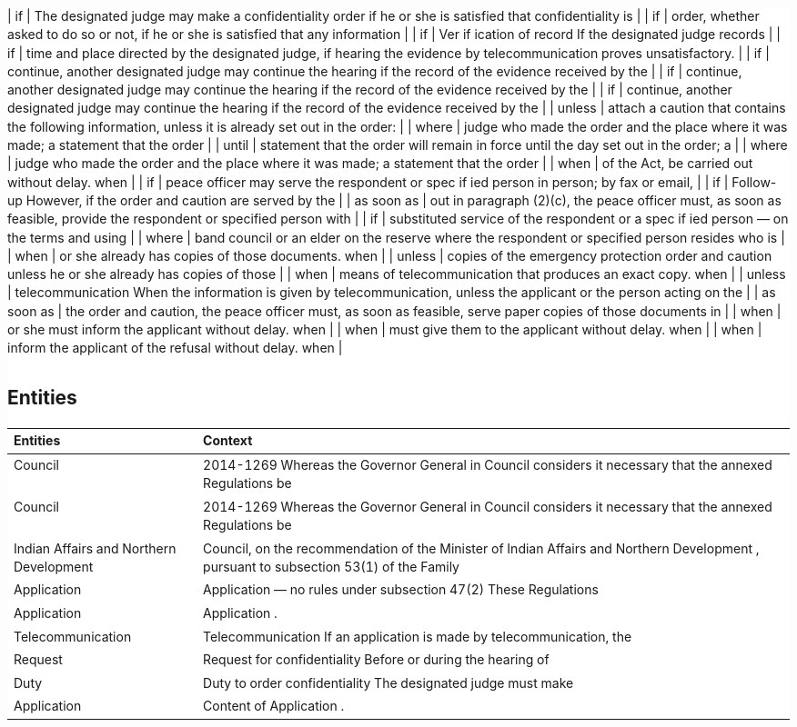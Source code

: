 | if          | The designated judge may make a confidentiality order if he or she is satisfied that confidentiality is                |
| if          | order, whether asked to do so or not, if he or she is satisfied that any information                                   |
| if          | Ver if ication of record If the designated judge records                                                               |
| if          | time and place directed by the designated judge, if  hearing the evidence by telecommunication proves unsatisfactory.  |
| if          | continue, another designated judge may continue the hearing if the record of the evidence received by the              |
| if          | continue, another designated judge may continue the hearing if the record of the evidence received by the              |
| if          | continue, another designated judge may continue the hearing if the record of the evidence received by the              |
| unless      | attach a caution that contains the following information, unless it is already set out in the order:                   |
| where       | judge who made the order and the place where it was made; a statement that the order                                   |
| until       | statement that the order will remain in force until the day set out in the order; a                                    |
| where       | judge who made the order and the place where it was made; a statement that the order                                   |
| when        | of the Act, be carried out without delay. when                                                                         |
| if          | peace officer may serve the respondent or spec if ied person in person; by fax or email,                               |
| if          | Follow-up However,  if the order and caution are served by the                                                         |
| as soon as  | out in paragraph (2)(c), the peace officer must, as soon as feasible, provide the respondent or specified person with  |
| if          | substituted service of the respondent or a spec if ied person — on the terms and using                                 |
| where       | band council or an elder on the reserve where the respondent or specified person resides who is                        |
| when        | or she already has copies of those documents. when                                                                     |
| unless      | copies of the emergency protection order and caution unless he or she already has copies of those                      |
| when        | means of telecommunication that produces an exact copy. when                                                           |
| unless      | telecommunication When the information is given by telecommunication, unless the applicant or the person acting on the |
| as soon as  | the order and caution, the peace officer must, as soon as feasible, serve paper copies of those documents in           |
| when        | or she must inform the applicant without delay. when                                                                   |
| when        | must give them to the applicant without delay. when                                                                    |
| when        | inform the applicant of the refusal without delay. when                                                                |


## Entities
| Entities                                | Context                                                                                                                                |
|:----------------------------------------|:---------------------------------------------------------------------------------------------------------------------------------------|
| Council                                 | 2014-1269 Whereas the Governor General in  Council considers it necessary that the annexed Regulations be                              |
| Council                                 | 2014-1269 Whereas the Governor General in  Council considers it necessary that the annexed Regulations be                              |
| Indian Affairs and Northern Development | Council, on the recommendation of the Minister of Indian Affairs and Northern Development , pursuant to subsection 53(1) of the Family |
| Application                             | Application — no rules under subsection 47(2) These Regulations                                                                        |
| Application                             | Application .                                                                                                                          |
| Telecommunication                       | Telecommunication If an application is made by telecommunication, the                                                                  |
| Request                                 | Request for confidentiality Before or during the hearing of                                                                            |
| Duty                                    | Duty to order confidentiality The designated judge must make                                                                           |
| Application                             | Content of  Application .                                                                                                              |
